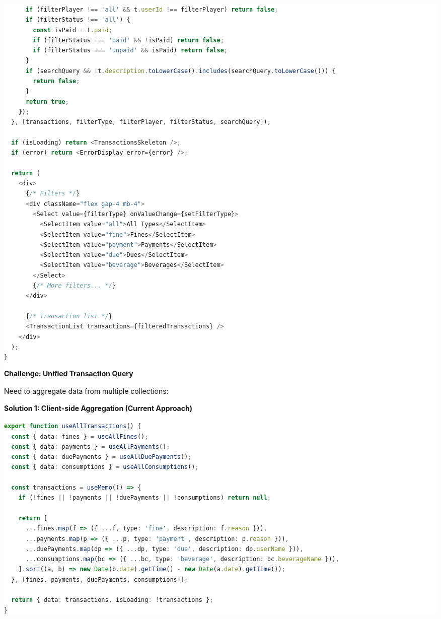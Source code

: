 ```typescript
      if (filterPlayer !== 'all' && t.userId !== filterPlayer) return false;
      if (filterStatus !== 'all') {
        const isPaid = t.paid;
        if (filterStatus === 'paid' && !isPaid) return false;
        if (filterStatus === 'unpaid' && isPaid) return false;
      }
      if (searchQuery && !t.description.toLowerCase().includes(searchQuery.toLowerCase())) {
        return false;
      }
      return true;
    });
  }, [transactions, filterType, filterPlayer, filterStatus, searchQuery]);

  if (isLoading) return <TransactionsSkeleton />;
  if (error) return <ErrorDisplay error={error} />;

  return (
    <div>
      {/* Filters */}
      <div className="flex gap-4 mb-4">
        <Select value={filterType} onValueChange={setFilterType}>
          <SelectItem value="all">All Types</SelectItem>
          <SelectItem value="fine">Fines</SelectItem>
          <SelectItem value="payment">Payments</SelectItem>
          <SelectItem value="due">Dues</SelectItem>
          <SelectItem value="beverage">Beverages</SelectItem>
        </Select>
        {/* More filters... */}
      </div>

      {/* Transaction list */}
      <TransactionList transactions={filteredTransactions} />
    </div>
  );
}
```

**Challenge: Unified Transaction Query**

Need to aggregate data from multiple collections:

**Solution 1: Client-side Aggregation (Current Approach)**
```typescript
export function useAllTransactions() {
  const { data: fines } = useAllFines();
  const { data: payments } = useAllPayments();
  const { data: duePayments } = useAllDuePayments();
  const { data: consumptions } = useAllConsumptions();

  const transactions = useMemo(() => {
    if (!fines || !payments || !duePayments || !consumptions) return null;

    return [
      ...fines.map(f => ({ ...f, type: 'fine', description: f.reason })),
      ...payments.map(p => ({ ...p, type: 'payment', description: p.reason })),
      ...duePayments.map(dp => ({ ...dp, type: 'due', description: dp.userName })),
      ...consumptions.map(bc => ({ ...bc, type: 'beverage', description: bc.beverageName })),
    ].sort((a, b) => new Date(b.date).getTime() - new Date(a.date).getTime());
  }, [fines, payments, duePayments, consumptions]);

  return { data: transactions, isLoading: !transactions };
}
```
